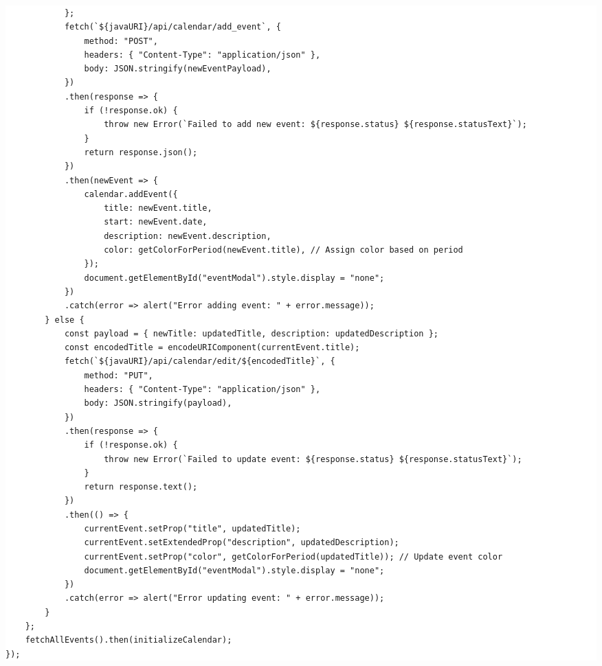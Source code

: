                 };
                fetch(`${javaURI}/api/calendar/add_event`, {
                    method: "POST",
                    headers: { "Content-Type": "application/json" },
                    body: JSON.stringify(newEventPayload),
                })
                .then(response => {
                    if (!response.ok) {
                        throw new Error(`Failed to add new event: ${response.status} ${response.statusText}`);
                    }
                    return response.json();
                })
                .then(newEvent => {
                    calendar.addEvent({
                        title: newEvent.title,
                        start: newEvent.date,
                        description: newEvent.description,
                        color: getColorForPeriod(newEvent.title), // Assign color based on period
                    });
                    document.getElementById("eventModal").style.display = "none";
                })
                .catch(error => alert("Error adding event: " + error.message));
            } else {
                const payload = { newTitle: updatedTitle, description: updatedDescription };
                const encodedTitle = encodeURIComponent(currentEvent.title);
                fetch(`${javaURI}/api/calendar/edit/${encodedTitle}`, {
                    method: "PUT",
                    headers: { "Content-Type": "application/json" },
                    body: JSON.stringify(payload),
                })
                .then(response => {
                    if (!response.ok) {
                        throw new Error(`Failed to update event: ${response.status} ${response.statusText}`);
                    }
                    return response.text();
                })
                .then(() => {
                    currentEvent.setProp("title", updatedTitle);
                    currentEvent.setExtendedProp("description", updatedDescription);
                    currentEvent.setProp("color", getColorForPeriod(updatedTitle)); // Update event color
                    document.getElementById("eventModal").style.display = "none";
                })
                .catch(error => alert("Error updating event: " + error.message));
            }
        };
        fetchAllEvents().then(initializeCalendar);
    });
</script>

</body>
</html>




